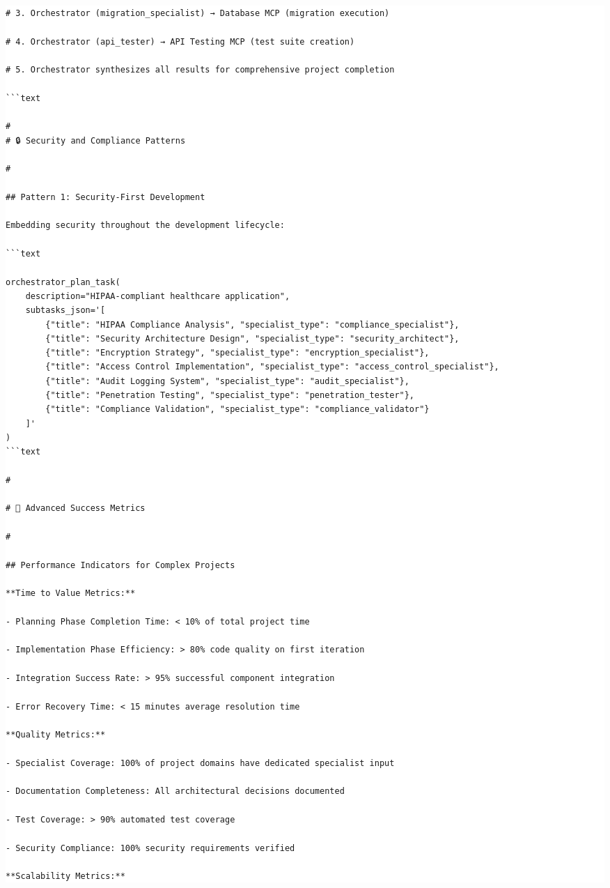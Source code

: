 ```text
# 3. Orchestrator (migration_specialist) → Database MCP (migration execution)

# 4. Orchestrator (api_tester) → API Testing MCP (test suite creation)

# 5. Orchestrator synthesizes all results for comprehensive project completion

```text

#
# 🔒 Security and Compliance Patterns

#

## Pattern 1: Security-First Development

Embedding security throughout the development lifecycle:

```text

orchestrator_plan_task(
    description="HIPAA-compliant healthcare application",
    subtasks_json='[
        {"title": "HIPAA Compliance Analysis", "specialist_type": "compliance_specialist"},
        {"title": "Security Architecture Design", "specialist_type": "security_architect"},
        {"title": "Encryption Strategy", "specialist_type": "encryption_specialist"},
        {"title": "Access Control Implementation", "specialist_type": "access_control_specialist"},
        {"title": "Audit Logging System", "specialist_type": "audit_specialist"},
        {"title": "Penetration Testing", "specialist_type": "penetration_tester"},
        {"title": "Compliance Validation", "specialist_type": "compliance_validator"}
    ]'
)
```text

#

# 🎯 Advanced Success Metrics

#

## Performance Indicators for Complex Projects

**Time to Value Metrics:**

- Planning Phase Completion Time: < 10% of total project time

- Implementation Phase Efficiency: > 80% code quality on first iteration

- Integration Success Rate: > 95% successful component integration

- Error Recovery Time: < 15 minutes average resolution time

**Quality Metrics:**

- Specialist Coverage: 100% of project domains have dedicated specialist input

- Documentation Completeness: All architectural decisions documented

- Test Coverage: > 90% automated test coverage

- Security Compliance: 100% security requirements verified

**Scalability Metrics:**

```
